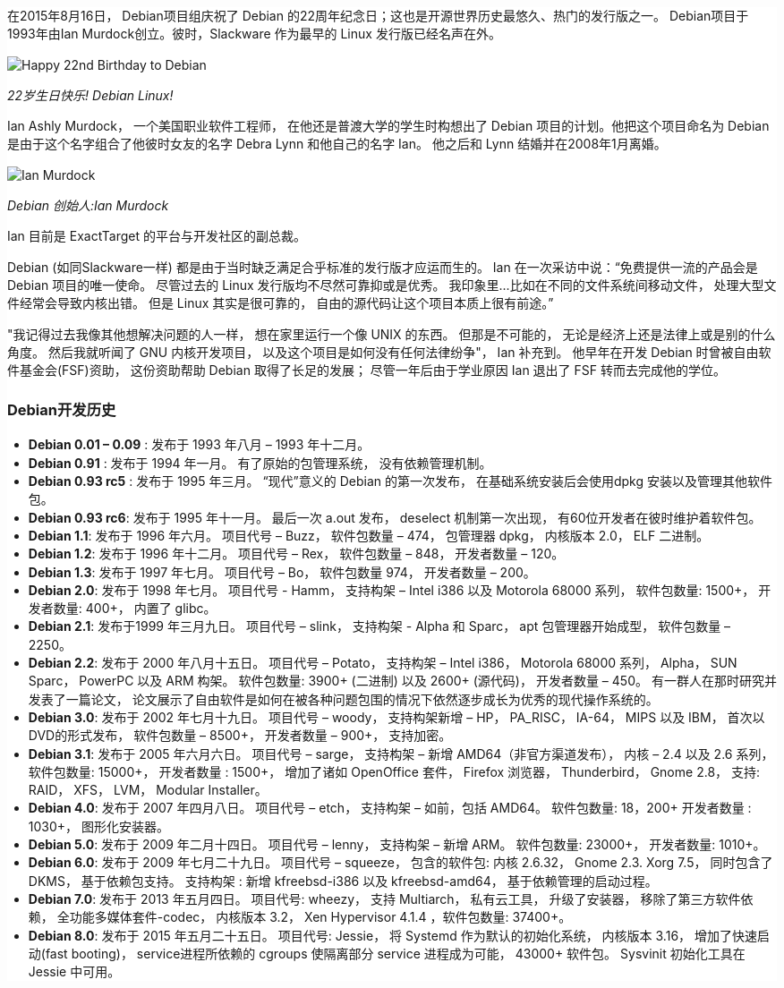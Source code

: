 ```yaml
```


在2015年8月16日， Debian项目组庆祝了 Debian 的22周年纪念日；这也是开源世界历史最悠久、热门的发行版之一。 Debian项目于1993年由Ian Murdock创立。彼时，Slackware 作为最早的 Linux 发行版已经名声在外。


![Happy 22nd Birthday to Debian](/data/attachment/album/201509/09/090704oxd0wxccdjlxw5cs.png)


*22岁生日快乐! Debian Linux!*


Ian Ashly Murdock， 一个美国职业软件工程师， 在他还是普渡大学的学生时构想出了 Debian 项目的计划。他把这个项目命名为 Debian 是由于这个名字组合了他彼时女友的名字 Debra Lynn 和他自己的名字 Ian。 他之后和 Lynn 结婚并在2008年1月离婚。


![Ian Murdock](/data/attachment/album/201509/09/090704m6ymhjv8a66dm3h0.jpg)


*Debian 创始人:Ian Murdock*


Ian 目前是 ExactTarget 的平台与开发社区的副总裁。


Debian (如同Slackware一样) 都是由于当时缺乏满足合乎标准的发行版才应运而生的。 Ian 在一次采访中说：“免费提供一流的产品会是 Debian 项目的唯一使命。 尽管过去的 Linux 发行版均不尽然可靠抑或是优秀。 我印象里...比如在不同的文件系统间移动文件， 处理大型文件经常会导致内核出错。 但是 Linux 其实是很可靠的， 自由的源代码让这个项目本质上很有前途。”


"我记得过去我像其他想解决问题的人一样， 想在家里运行一个像 UNIX 的东西。 但那是不可能的， 无论是经济上还是法律上或是别的什么角度。 然后我就听闻了 GNU 内核开发项目， 以及这个项目是如何没有任何法律纷争"， Ian 补充到。 他早年在开发 Debian 时曾被自由软件基金会(FSF)资助， 这份资助帮助 Debian 取得了长足的发展； 尽管一年后由于学业原因 Ian 退出了 FSF 转而去完成他的学位。


### Debian开发历史


* **Debian 0.01 – 0.09** : 发布于 1993 年八月 – 1993 年十二月。
* **Debian 0.91** : 发布于 1994 年一月。 有了原始的包管理系统， 没有依赖管理机制。
* **Debian 0.93 rc5** : 发布于 1995 年三月。 “现代”意义的 Debian 的第一次发布， 在基础系统安装后会使用dpkg 安装以及管理其他软件包。
* **Debian 0.93 rc6**: 发布于 1995 年十一月。 最后一次 a.out 发布， deselect 机制第一次出现， 有60位开发者在彼时维护着软件包。
* **Debian 1.1**: 发布于 1996 年六月。 项目代号 – Buzz， 软件包数量 – 474， 包管理器 dpkg， 内核版本 2.0， ELF 二进制。
* **Debian 1.2**: 发布于 1996 年十二月。 项目代号 – Rex， 软件包数量 – 848， 开发者数量 – 120。
* **Debian 1.3**: 发布于 1997 年七月。 项目代号 – Bo， 软件包数量 974， 开发者数量 – 200。
* **Debian 2.0**: 发布于 1998 年七月。 项目代号 - Hamm， 支持构架 – Intel i386 以及 Motorola 68000 系列， 软件包数量: 1500+， 开发者数量: 400+， 内置了 glibc。
* **Debian 2.1**: 发布于1999 年三月九日。 项目代号 – slink， 支持构架 - Alpha 和 Sparc， apt 包管理器开始成型， 软件包数量 – 2250。
* **Debian 2.2**: 发布于 2000 年八月十五日。 项目代号 – Potato， 支持构架 – Intel i386， Motorola 68000 系列， Alpha， SUN Sparc， PowerPC 以及 ARM 构架。 软件包数量: 3900+ (二进制) 以及 2600+ (源代码)， 开发者数量 – 450。 有一群人在那时研究并发表了一篇论文， 论文展示了自由软件是如何在被各种问题包围的情况下依然逐步成长为优秀的现代操作系统的。
* **Debian 3.0**: 发布于 2002 年七月十九日。 项目代号 – woody， 支持构架新增 – HP， PA\_RISC， IA-64， MIPS 以及 IBM， 首次以DVD的形式发布， 软件包数量 – 8500+， 开发者数量 – 900+， 支持加密。
* **Debian 3.1**: 发布于 2005 年六月六日。 项目代号 – sarge， 支持构架 – 新增 AMD64（非官方渠道发布）， 内核 – 2.4 以及 2.6 系列， 软件包数量: 15000+， 开发者数量 : 1500+， 增加了诸如 OpenOffice 套件， Firefox 浏览器， Thunderbird， Gnome 2.8， 支持: RAID， XFS， LVM， Modular Installer。
* **Debian 4.0**: 发布于 2007 年四月八日。 项目代号 – etch， 支持构架 – 如前，包括 AMD64。 软件包数量: 18，200+ 开发者数量 : 1030+， 图形化安装器。
* **Debian 5.0**: 发布于 2009 年二月十四日。 项目代号 – lenny， 支持构架 – 新增 ARM。 软件包数量: 23000+， 开发者数量: 1010+。
* **Debian 6.0**: 发布于 2009 年七月二十九日。 项目代号 – squeeze， 包含的软件包: 内核 2.6.32， Gnome 2.3. Xorg 7.5， 同时包含了 DKMS， 基于依赖包支持。 支持构架 : 新增 kfreebsd-i386 以及 kfreebsd-amd64， 基于依赖管理的启动过程。
* **Debian 7.0**: 发布于 2013 年五月四日。 项目代号: wheezy， 支持 Multiarch， 私有云工具， 升级了安装器， 移除了第三方软件依赖， 全功能多媒体套件-codec， 内核版本 3.2， Xen Hypervisor 4.1.4 ，软件包数量: 37400+。
* **Debian 8.0**: 发布于 2015 年五月二十五日。 项目代号: Jessie， 将 Systemd 作为默认的初始化系统， 内核版本 3.16， 增加了快速启动(fast booting)， service进程所依赖的 cgroups 使隔离部分 service 进程成为可能， 43000+ 软件包。 Sysvinit 初始化工具在 Jessie 中可用。
